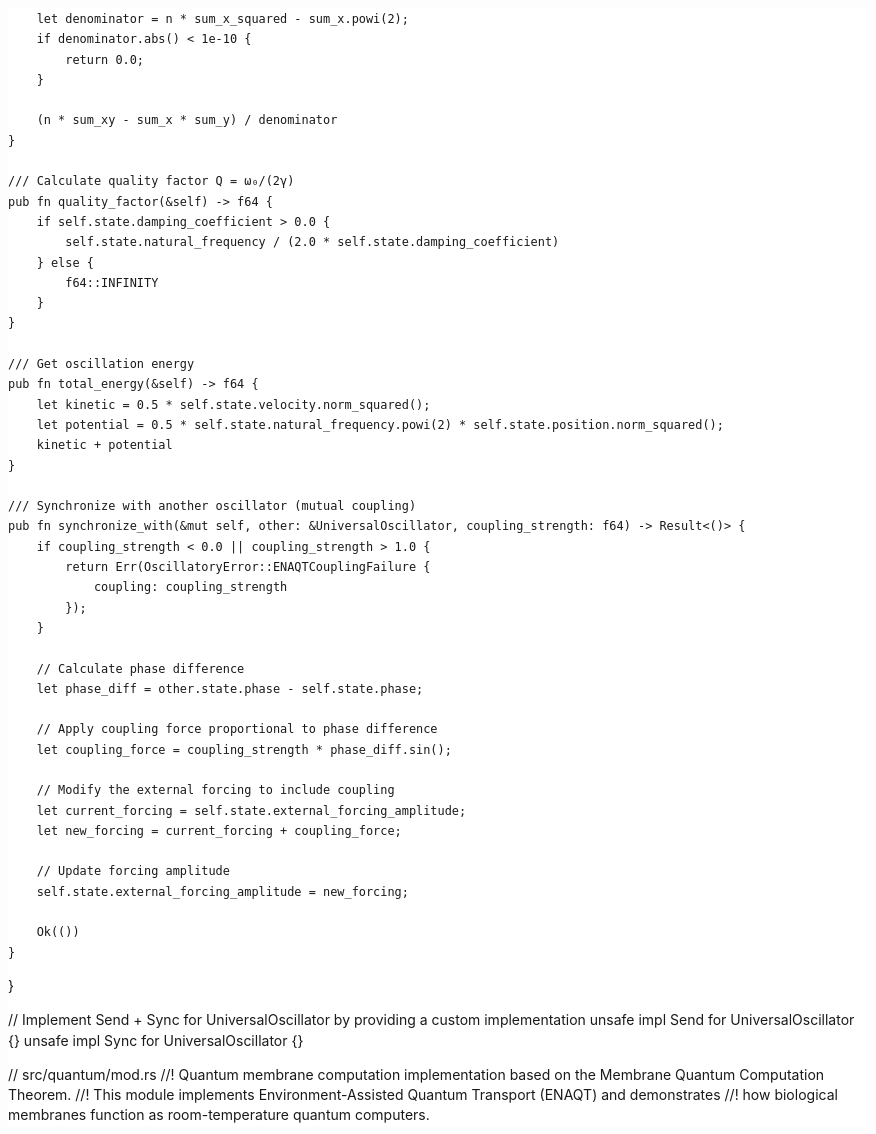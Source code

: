         let denominator = n * sum_x_squared - sum_x.powi(2);
        if denominator.abs() < 1e-10 {
            return 0.0;
        }
        
        (n * sum_xy - sum_x * sum_y) / denominator
    }
    
    /// Calculate quality factor Q = ω₀/(2γ)
    pub fn quality_factor(&self) -> f64 {
        if self.state.damping_coefficient > 0.0 {
            self.state.natural_frequency / (2.0 * self.state.damping_coefficient)
        } else {
            f64::INFINITY
        }
    }
    
    /// Get oscillation energy
    pub fn total_energy(&self) -> f64 {
        let kinetic = 0.5 * self.state.velocity.norm_squared();
        let potential = 0.5 * self.state.natural_frequency.powi(2) * self.state.position.norm_squared();
        kinetic + potential
    }
    
    /// Synchronize with another oscillator (mutual coupling)
    pub fn synchronize_with(&mut self, other: &UniversalOscillator, coupling_strength: f64) -> Result<()> {
        if coupling_strength < 0.0 || coupling_strength > 1.0 {
            return Err(OscillatoryError::ENAQTCouplingFailure { 
                coupling: coupling_strength 
            });
        }
        
        // Calculate phase difference
        let phase_diff = other.state.phase - self.state.phase;
        
        // Apply coupling force proportional to phase difference
        let coupling_force = coupling_strength * phase_diff.sin();
        
        // Modify the external forcing to include coupling
        let current_forcing = self.state.external_forcing_amplitude;
        let new_forcing = current_forcing + coupling_force;
        
        // Update forcing amplitude
        self.state.external_forcing_amplitude = new_forcing;
        
        Ok(())
    }
}

// Implement Send + Sync for UniversalOscillator by providing a custom implementation
unsafe impl Send for UniversalOscillator {}
unsafe impl Sync for UniversalOscillator {}

// src/quantum/mod.rs
//! Quantum membrane computation implementation based on the Membrane Quantum Computation Theorem.
//! This module implements Environment-Assisted Quantum Transport (ENAQT) and demonstrates
//! how biological membranes function as room-temperature quantum computers.
